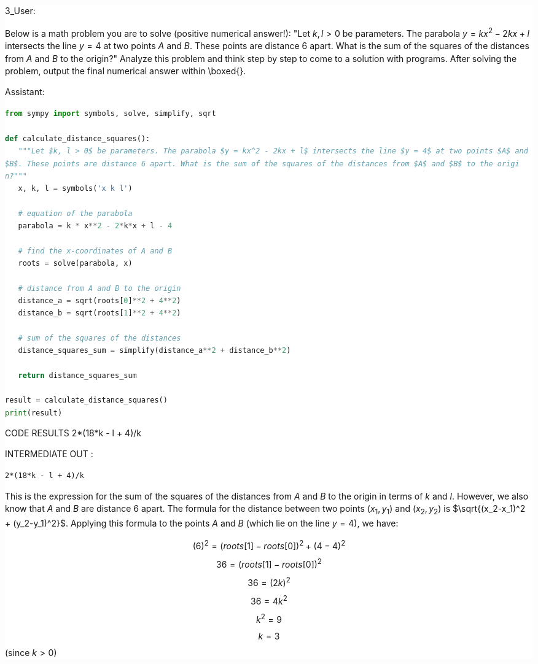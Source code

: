 3_User:


Below is a math problem you are to solve (positive numerical answer!):
"Let $k, l > 0$ be parameters. The parabola $y = kx^2 - 2kx + l$ intersects the line $y = 4$ at two points $A$ and $B$. These points are distance 6 apart. What is the sum of the squares of the distances from $A$ and $B$ to the origin?"
Analyze this problem and think step by step to come to a solution with programs. After solving the problem, output the final numerical answer within \boxed{}.

Assistant:

 ```python
from sympy import symbols, solve, simplify, sqrt

def calculate_distance_squares():
    """Let $k, l > 0$ be parameters. The parabola $y = kx^2 - 2kx + l$ intersects the line $y = 4$ at two points $A$ and $B$. These points are distance 6 apart. What is the sum of the squares of the distances from $A$ and $B$ to the origin?"""
    x, k, l = symbols('x k l')

    # equation of the parabola
    parabola = k * x**2 - 2*k*x + l - 4

    # find the x-coordinates of A and B
    roots = solve(parabola, x)

    # distance from A and B to the origin
    distance_a = sqrt(roots[0]**2 + 4**2)
    distance_b = sqrt(roots[1]**2 + 4**2)

    # sum of the squares of the distances
    distance_squares_sum = simplify(distance_a**2 + distance_b**2)

    return distance_squares_sum

result = calculate_distance_squares()
print(result)
```

CODE RESULTS 2*(18*k - l + 4)/k

INTERMEDIATE OUT :
```output
2*(18*k - l + 4)/k
```
This is the expression for the sum of the squares of the distances from $A$ and $B$ to the origin in terms of $k$ and $l$. However, we also know that $A$ and $B$ are distance 6 apart. The formula for the distance between two points $(x_1, y_1)$ and $(x_2, y_2)$ is $\sqrt{(x_2-x_1)^2 + (y_2-y_1)^2}$. Applying this formula to the points $A$ and $B$ (which lie on the line $y = 4$), we have:

$$(6)^2 = (roots[1] - roots[0])^2 + (4 - 4)^2$$
$$36 = (roots[1] - roots[0])^2$$
$$36 = (2k)^2$$
$$36 = 4k^2$$
$$k^2 = 9$$
$$k = 3$$ (since $k > 0$)
